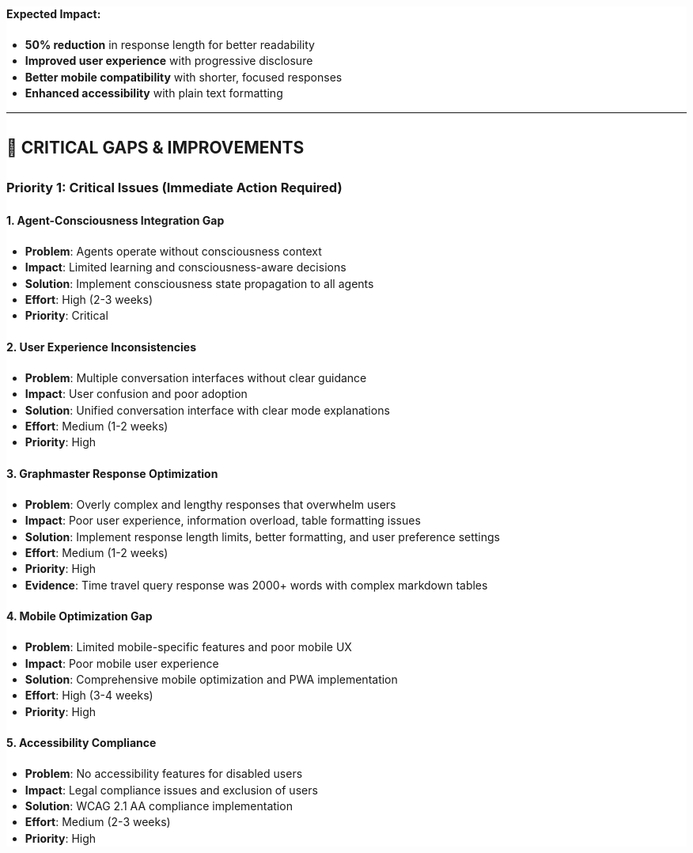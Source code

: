 ```python
```

#### **Expected Impact:**
- **50% reduction** in response length for better readability
- **Improved user experience** with progressive disclosure
- **Better mobile compatibility** with shorter, focused responses
- **Enhanced accessibility** with plain text formatting

---

## 🔧 **CRITICAL GAPS & IMPROVEMENTS**

### **Priority 1: Critical Issues (Immediate Action Required)**

#### 1. **Agent-Consciousness Integration Gap**
- **Problem**: Agents operate without consciousness context
- **Impact**: Limited learning and consciousness-aware decisions
- **Solution**: Implement consciousness state propagation to all agents
- **Effort**: High (2-3 weeks)
- **Priority**: Critical

#### 2. **User Experience Inconsistencies**
- **Problem**: Multiple conversation interfaces without clear guidance
- **Impact**: User confusion and poor adoption
- **Solution**: Unified conversation interface with clear mode explanations
- **Effort**: Medium (1-2 weeks)
- **Priority**: High

#### 3. **Graphmaster Response Optimization**
- **Problem**: Overly complex and lengthy responses that overwhelm users
- **Impact**: Poor user experience, information overload, table formatting issues
- **Solution**: Implement response length limits, better formatting, and user preference settings
- **Effort**: Medium (1-2 weeks)
- **Priority**: High
- **Evidence**: Time travel query response was 2000+ words with complex markdown tables

#### 4. **Mobile Optimization Gap**
- **Problem**: Limited mobile-specific features and poor mobile UX
- **Impact**: Poor mobile user experience
- **Solution**: Comprehensive mobile optimization and PWA implementation
- **Effort**: High (3-4 weeks)
- **Priority**: High

#### 5. **Accessibility Compliance**
- **Problem**: No accessibility features for disabled users
- **Impact**: Legal compliance issues and exclusion of users
- **Solution**: WCAG 2.1 AA compliance implementation
- **Effort**: Medium (2-3 weeks)
- **Priority**: High
